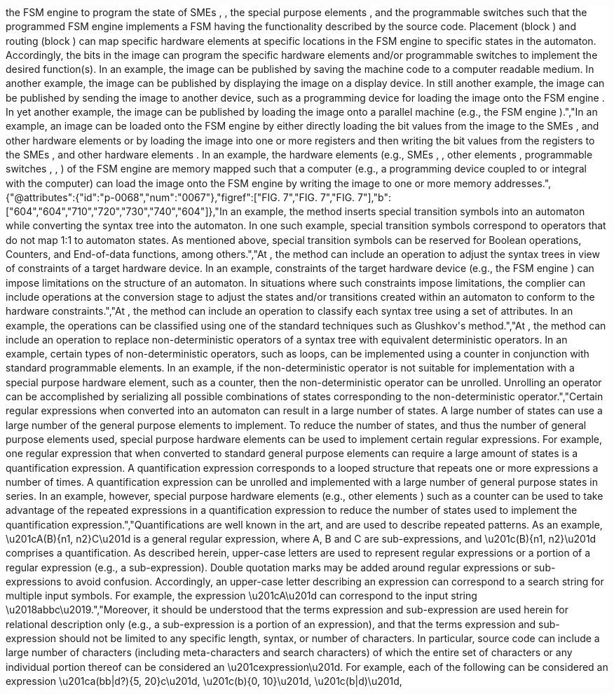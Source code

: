 the FSM engine  to program the state of SMEs , , the special purpose elements , and the programmable switches such that the programmed FSM engine  implements a FSM having the functionality described by the source code. Placement (block ) and routing (block ) can map specific hardware elements at specific locations in the FSM engine  to specific states in the automaton. Accordingly, the bits in the image can program the specific hardware elements and\/or programmable switches to implement the desired function(s). In an example, the image can be published by saving the machine code to a computer readable medium. In another example, the image can be published by displaying the image on a display device. In still another example, the image can be published by sending the image to another device, such as a programming device for loading the image onto the FSM engine . In yet another example, the image can be published by loading the image onto a parallel machine (e.g., the FSM engine ).","In an example, an image can be loaded onto the FSM engine  by either directly loading the bit values from the image to the SMEs ,  and other hardware elements  or by loading the image into one or more registers and then writing the bit values from the registers to the SMEs ,  and other hardware elements . In an example, the hardware elements (e.g., SMEs , , other elements , programmable switches , , ) of the FSM engine  are memory mapped such that a computer (e.g., a programming device coupled to or integral with the computer) can load the image onto the FSM engine  by writing the image to one or more memory addresses.",{"@attributes":{"id":"p-0068","num":"0067"},"figref":["FIG. 7","FIG. 7","FIG. 7"],"b":["604","604","710","720","730","740","604"]},"In an example, the method  inserts special transition symbols into an automaton while converting the syntax tree into the automaton. In one such example, special transition symbols correspond to operators that do not map 1:1 to automaton states. As mentioned above, special transition symbols can be reserved for Boolean operations, Counters, and End-of-data functions, among others.","At , the method  can include an operation to adjust the syntax trees in view of constraints of a target hardware device. In an example, constraints of the target hardware device (e.g., the FSM engine ) can impose limitations on the structure of an automaton. In situations where such constraints impose limitations, the complier can include operations at the conversion stage to adjust the states and\/or transitions created within an automaton to conform to the hardware constraints.","At , the method  can include an operation to classify each syntax tree using a set of attributes. In an example, the operations can be classified using one of the standard techniques such as Glushkov's method.","At , the method  can include an operation to replace non-deterministic operators of a syntax tree with equivalent deterministic operators. In an example, certain types of non-deterministic operators, such as loops, can be implemented using a counter in conjunction with standard programmable elements. In an example, if the non-deterministic operator is not suitable for implementation with a special purpose hardware element, such as a counter, then the non-deterministic operator can be unrolled. Unrolling an operator can be accomplished by serializing all possible combinations of states corresponding to the non-deterministic operator.","Certain regular expressions when converted into an automaton can result in a large number of states. A large number of states can use a large number of the general purpose elements  to implement. To reduce the number of states, and thus the number of general purpose elements  used, special purpose hardware elements  can be used to implement certain regular expressions. For example, one regular expression that when converted to standard general purpose elements  can require a large amount of states is a quantification expression. A quantification expression corresponds to a looped structure that repeats one or more expressions a number of times. A quantification expression can be unrolled and implemented with a large number of general purpose states in series. In an example, however, special purpose hardware elements (e.g., other elements ) such as a counter can be used to take advantage of the repeated expressions in a quantification expression to reduce the number of states used to implement the quantification expression.","Quantifications are well known in the art, and are used to describe repeated patterns. As an example, \u201cA(B){n1, n2}C\u201d is a general regular expression, where A, B and C are sub-expressions, and \u201c(B){n1, n2}\u201d comprises a quantification. As described herein, upper-case letters are used to represent regular expressions or a portion of a regular expression (e.g., a sub-expression). Double quotation marks may be added around regular expressions or sub-expressions to avoid confusion. Accordingly, an upper-case letter describing an expression can correspond to a search string for multiple input symbols. For example, the expression \u201cA\u201d can correspond to the input string \u2018abbc\u2019.","Moreover, it should be understood that the terms expression and sub-expression are used herein for relational description only (e.g., a sub-expression is a portion of an expression), and that the terms expression and sub-expression should not be limited to any specific length, syntax, or number of characters. In particular, source code can include a large number of characters (including meta-characters and search characters) of which the entire set of characters or any individual portion thereof can be considered an \u201cexpression\u201d. For example, each of the following can be considered an expression \u201ca(bb|d?){5, 20}c\u201d, \u201c(b){0, 10}\u201d, \u201c(b|d)\u201d,